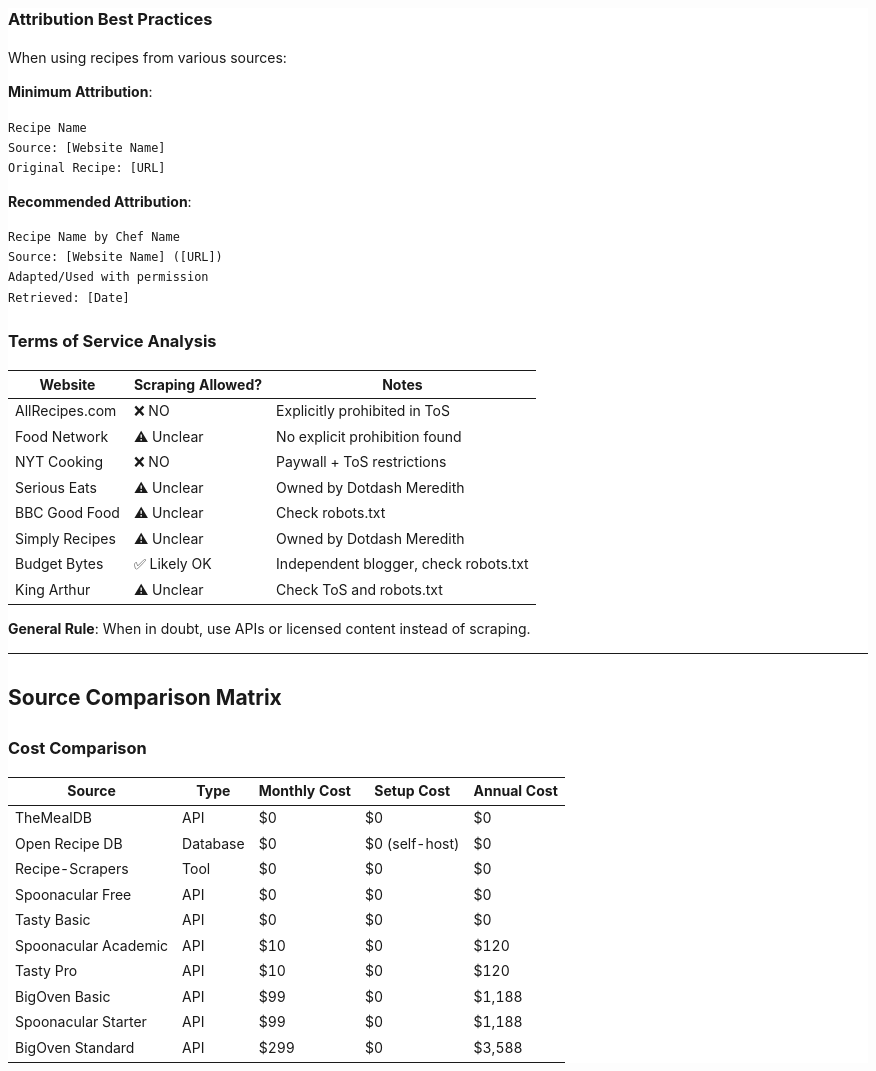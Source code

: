 ### Attribution Best Practices

When using recipes from various sources:

**Minimum Attribution**:
```
Recipe Name
Source: [Website Name]
Original Recipe: [URL]
```

**Recommended Attribution**:
```
Recipe Name by Chef Name
Source: [Website Name] ([URL])
Adapted/Used with permission
Retrieved: [Date]
```

### Terms of Service Analysis

| Website | Scraping Allowed? | Notes |
|---------|-------------------|-------|
| AllRecipes.com | ❌ NO | Explicitly prohibited in ToS |
| Food Network | ⚠️ Unclear | No explicit prohibition found |
| NYT Cooking | ❌ NO | Paywall + ToS restrictions |
| Serious Eats | ⚠️ Unclear | Owned by Dotdash Meredith |
| BBC Good Food | ⚠️ Unclear | Check robots.txt |
| Simply Recipes | ⚠️ Unclear | Owned by Dotdash Meredith |
| Budget Bytes | ✅ Likely OK | Independent blogger, check robots.txt |
| King Arthur | ⚠️ Unclear | Check ToS and robots.txt |

**General Rule**: When in doubt, use APIs or licensed content instead of scraping.

---

## Source Comparison Matrix

### Cost Comparison

| Source | Type | Monthly Cost | Setup Cost | Annual Cost |
|--------|------|--------------|------------|-------------|
| TheMealDB | API | $0 | $0 | $0 |
| Open Recipe DB | Database | $0 | $0 (self-host) | $0 |
| Recipe-Scrapers | Tool | $0 | $0 | $0 |
| Spoonacular Free | API | $0 | $0 | $0 |
| Tasty Basic | API | $0 | $0 | $0 |
| Spoonacular Academic | API | $10 | $0 | $120 |
| Tasty Pro | API | $10 | $0 | $120 |
| BigOven Basic | API | $99 | $0 | $1,188 |
| Spoonacular Starter | API | $99 | $0 | $1,188 |
| BigOven Standard | API | $299 | $0 | $3,588 |

  [key: `strIngredient${number}`]: string;
  [key: `strMeasure${number}`]: string;